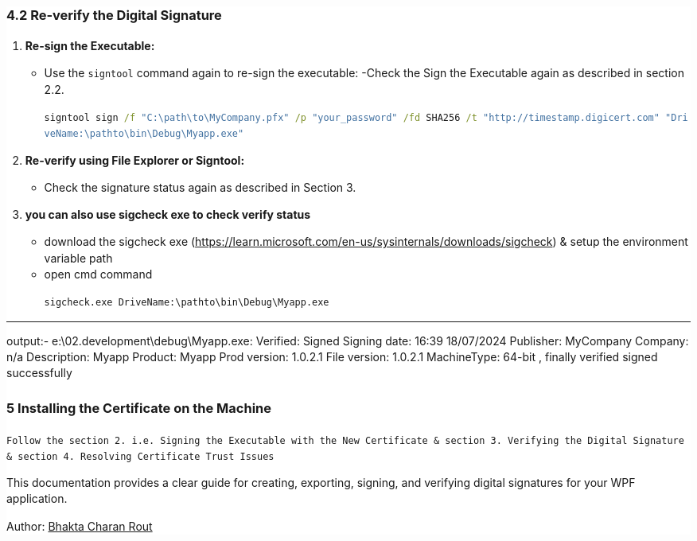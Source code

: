 ### 4.2 Re-verify the Digital Signature

1. **Re-sign the Executable:**
   - Use the `signtool` command again to re-sign the executable:
   -Check the Sign the Executable again as described in section 2.2.
     ```cmd
     signtool sign /f "C:\path\to\MyCompany.pfx" /p "your_password" /fd SHA256 /t "http://timestamp.digicert.com" "DriveName:\pathto\bin\Debug\Myapp.exe"
     ```

2. **Re-verify using File Explorer or Signtool:**
   - Check the signature status again as described in Section 3.
     
3. **you can also use sigcheck exe to check verify status**
   - download the sigcheck exe (https://learn.microsoft.com/en-us/sysinternals/downloads/sigcheck)  & setup the environment variable path
   - open cmd command
     ```cmd
     sigcheck.exe DriveName:\pathto\bin\Debug\Myapp.exe
     ```
---
 output:-
  e:\02.development\debug\Myapp.exe:
        Verified:       Signed
        Signing date:   16:39 18/07/2024
        Publisher:      MyCompany
        Company:        n/a
        Description:    Myapp
        Product:        Myapp
        Prod version:   1.0.2.1
        File version:   1.0.2.1
        MachineType:    64-bit , finally verified signed successfully

### 5 Installing the Certificate on the Machine
    Follow the section 2. i.e. Signing the Executable with the New Certificate & section 3. Verifying the Digital Signature & section 4. Resolving Certificate Trust Issues


This documentation provides a clear guide for creating, exporting, signing, and verifying digital signatures for your WPF application.

Author: [Bhakta Charan Rout](https://github.com/BhaktaRout038)
